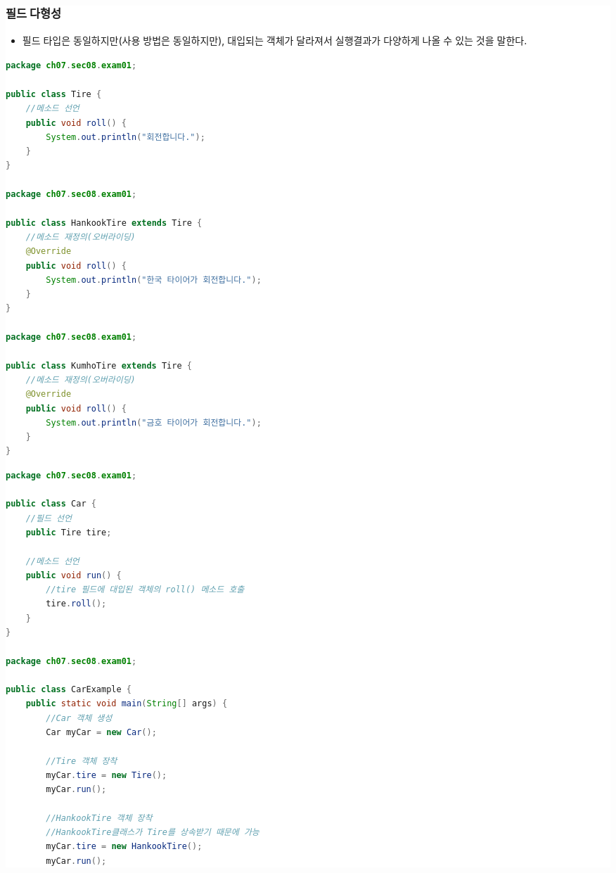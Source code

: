 ### 필드 다형성
- 필드 타입은 동일하지만(사용 방법은 동일하지만), 대입되는 객체가 달라져서 실행결과가 다양하게 나올 수 있는 것을 말한다.

```java
package ch07.sec08.exam01;

public class Tire {
	//메소드 선언
	public void roll() {
		System.out.println("회전합니다.");
	}
}

package ch07.sec08.exam01;
	
public class HankookTire extends Tire {
	//메소드 재정의(오버라이딩)
	@Override
	public void roll() {
		System.out.println("한국 타이어가 회전합니다.");
	}
}

package ch07.sec08.exam01;

public class KumhoTire extends Tire {
	//메소드 재정의(오버라이딩)
	@Override
	public void roll() {
		System.out.println("금호 타이어가 회전합니다.");
	}
}
```

```java
package ch07.sec08.exam01;

public class Car {
	//필드 선언
	public Tire tire;

	//메소드 선언
	public void run() {
		//tire 필드에 대입된 객체의 roll() 메소드 호출
		tire.roll();
	}
}

package ch07.sec08.exam01;

public class CarExample {
	public static void main(String[] args) {
		//Car 객체 생성
		Car myCar = new Car();

		//Tire 객체 장착
		myCar.tire = new Tire();
		myCar.run();

		//HankookTire 객체 장착
		//HankookTire클래스가 Tire를 상속받기 때문에 가능
		myCar.tire = new HankookTire();
		myCar.run();

```
